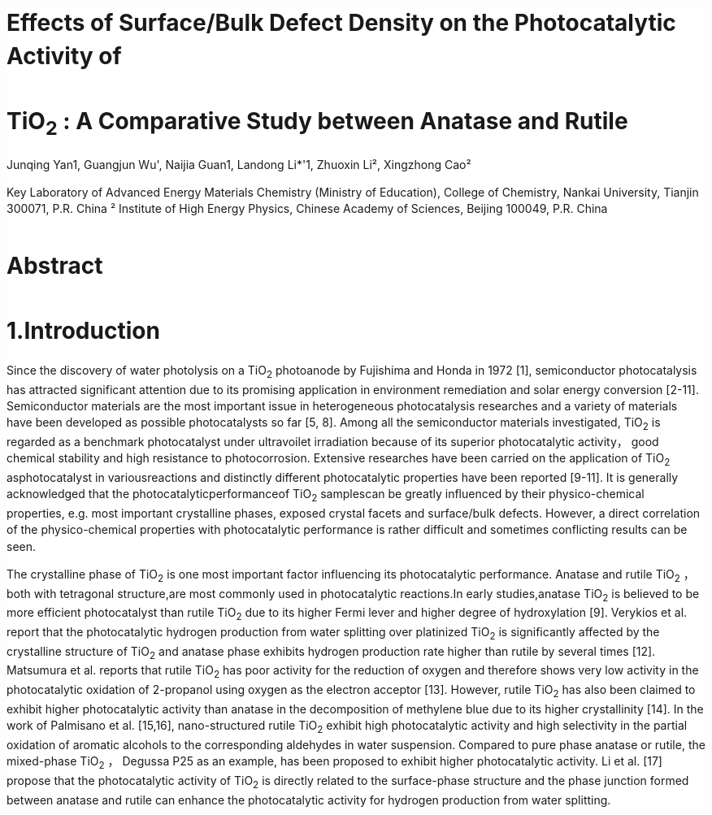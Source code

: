 # Effects of Surface/Bulk Defect Density on the Photocatalytic Activity of

# $\mathbf { T i O } _ { 2 }$ : A Comparative Study between Anatase and Rutile

Junqing Yan1, Guangjun Wu', Naijia Guan1, Landong Li\*'1, Zhuoxin Li², Xingzhong Cao²

Key Laboratory of Advanced Energy Materials Chemistry (Ministry of Education), College of Chemistry, Nankai University, Tianjin 300071, P.R. China ² Institute of High Energy Physics, Chinese Academy of Sciences, Beijing 100049, P.R. China

# Abstract

# 1.Introduction

Since the discovery of water photolysis on a $\mathrm { T i O } _ { 2 }$ photoanode by Fujishima and Honda in 1972 [1], semiconductor photocatalysis has attracted significant attention due to its promising application in environment remediation and solar energy conversion [2-11]. Semiconductor materials are the most important issue in heterogeneous photocatalysis researches and a variety of materials have been developed as possible photocatalysts so far [5, 8]. Among all the semiconductor materials investigated, $\mathrm { T i O } _ { 2 }$ is regarded as a benchmark photocatalyst under ultravoilet irradiation because of its superior photocatalytic activity， good chemical stability and high resistance to photocorrosion. Extensive researches have been carried on the application of $\mathrm { T i O } _ { 2 }$ asphotocatalyst in variousreactions and distinctly different photocatalytic properties have been reported [9-11]. It is generally acknowledged that the photocatalyticperformanceof $\mathrm { T i O } _ { 2 }$ samplescan be greatly influenced by their physico-chemical properties, e.g. most important crystalline phases, exposed crystal facets and surface/bulk defects. However, a direct correlation of the physico-chemical properties with photocatalytic performance is rather difficult and sometimes conflicting results can be seen.

The crystalline phase of $\mathrm { T i O } _ { 2 }$ is one most important factor influencing its photocatalytic performance. Anatase and rutile $\mathrm { T i O } _ { 2 }$ ， both with tetragonal structure,are most commonly used in photocatalytic reactions.In early studies,anatase $\mathrm { T i O } _ { 2 }$ is believed to be more efficient photocatalyst than rutile $\mathrm { T i O } _ { 2 }$ due to its higher Fermi lever and higher degree of hydroxylation [9]. Verykios et al. report that the photocatalytic hydrogen production from water splitting over platinized $\mathrm { T i O } _ { 2 }$ is significantly affected by the crystalline structure of $\mathrm { T i O } _ { 2 }$ and anatase phase exhibits hydrogen production rate higher than rutile by several times [12]. Matsumura et al. reports that rutile $\mathrm { T i O } _ { 2 }$ has poor activity for the reduction of oxygen and therefore shows very low activity in the photocatalytic oxidation of 2-propanol using oxygen as the electron acceptor [13]. However, rutile $\mathrm { T i O } _ { 2 }$ has also been claimed to exhibit higher photocatalytic activity than anatase in the decomposition of methylene blue due to its higher crystallinity [14]. In the work of Palmisano et al. [15,16], nano-structured rutile $\mathrm { T i O } _ { 2 }$ exhibit high photocatalytic activity and high selectivity in the partial oxidation of aromatic alcohols to the corresponding aldehydes in water suspension. Compared to pure phase anatase or rutile, the mixed-phase $\mathrm { T i O } _ { 2 }$ ， Degussa P25 as an example, has been proposed to exhibit higher photocatalytic activity. Li et al. [17] propose that the photocatalytic activity of $\mathrm { T i O } _ { 2 }$ is directly related to the surface-phase structure and the phase junction formed between anatase and rutile can enhance the photocatalytic activity for hydrogen production from water splitting.
